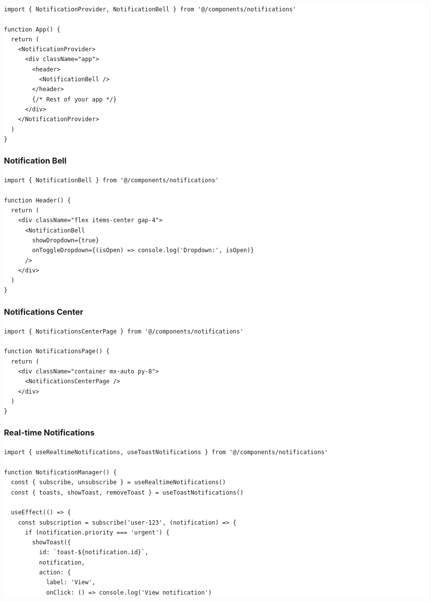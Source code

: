 ```tsx
import { NotificationProvider, NotificationBell } from '@/components/notifications'

function App() {
  return (
    <NotificationProvider>
      <div className="app">
        <header>
          <NotificationBell />
        </header>
        {/* Rest of your app */}
      </div>
    </NotificationProvider>
  )
}
```

### Notification Bell

```tsx
import { NotificationBell } from '@/components/notifications'

function Header() {
  return (
    <div className="flex items-center gap-4">
      <NotificationBell 
        showDropdown={true}
        onToggleDropdown={(isOpen) => console.log('Dropdown:', isOpen)}
      />
    </div>
  )
}
```

### Notifications Center

```tsx
import { NotificationsCenterPage } from '@/components/notifications'

function NotificationsPage() {
  return (
    <div className="container mx-auto py-8">
      <NotificationsCenterPage />
    </div>
  )
}
```

### Real-time Notifications

```tsx
import { useRealtimeNotifications, useToastNotifications } from '@/components/notifications'

function NotificationManager() {
  const { subscribe, unsubscribe } = useRealtimeNotifications()
  const { toasts, showToast, removeToast } = useToastNotifications()

  useEffect(() => {
    const subscription = subscribe('user-123', (notification) => {
      if (notification.priority === 'urgent') {
        showToast({
          id: `toast-${notification.id}`,
          notification,
          action: {
            label: 'View',
            onClick: () => console.log('View notification')
```